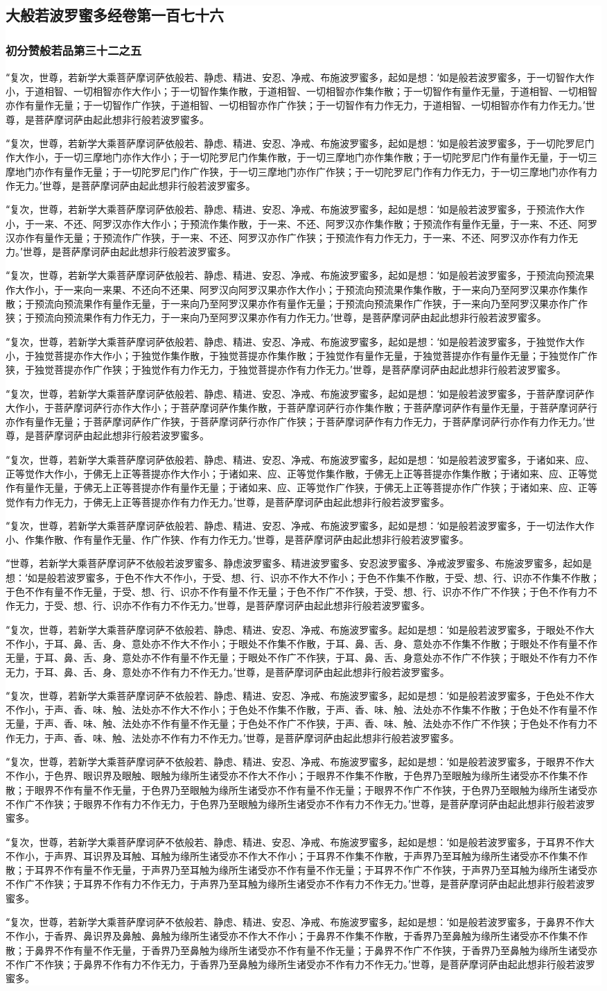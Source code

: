 ## 大般若波罗蜜多经卷第一百七十六

### 初分赞般若品第三十二之五

“复次，世尊，若新学大乘菩萨摩诃萨依般若、静虑、精进、安忍、净戒、布施波罗蜜多，起如是想：‘如是般若波罗蜜多，于一切智作大作小，于道相智、一切相智亦作大作小；于一切智作集作散，于道相智、一切相智亦作集作散；于一切智作有量作无量，于道相智、一切相智亦作有量作无量；于一切智作广作狭，于道相智、一切相智亦作广作狭；于一切智作有力作无力，于道相智、一切相智亦作有力作无力。’世尊，是菩萨摩诃萨由起此想非行般若波罗蜜多。

“复次，世尊，若新学大乘菩萨摩诃萨依般若、静虑、精进、安忍、净戒、布施波罗蜜多，起如是想：‘如是般若波罗蜜多，于一切陀罗尼门作大作小，于一切三摩地门亦作大作小；于一切陀罗尼门作集作散，于一切三摩地门亦作集作散；于一切陀罗尼门作有量作无量，于一切三摩地门亦作有量作无量；于一切陀罗尼门作广作狭，于一切三摩地门亦作广作狭；于一切陀罗尼门作有力作无力，于一切三摩地门亦作有力作无力。’世尊，是菩萨摩诃萨由起此想非行般若波罗蜜多。

“复次，世尊，若新学大乘菩萨摩诃萨依般若、静虑、精进、安忍、净戒、布施波罗蜜多，起如是想：‘如是般若波罗蜜多，于预流作大作小，于一来、不还、阿罗汉亦作大作小；于预流作集作散，于一来、不还、阿罗汉亦作集作散；于预流作有量作无量，于一来、不还、阿罗汉亦作有量作无量；于预流作广作狭，于一来、不还、阿罗汉亦作广作狭；于预流作有力作无力，于一来、不还、阿罗汉亦作有力作无力。’世尊，是菩萨摩诃萨由起此想非行般若波罗蜜多。

“复次，世尊，若新学大乘菩萨摩诃萨依般若、静虑、精进、安忍、净戒、布施波罗蜜多，起如是想：‘如是般若波罗蜜多，于预流向预流果作大作小，于一来向一来果、不还向不还果、阿罗汉向阿罗汉果亦作大作小；于预流向预流果作集作散，于一来向乃至阿罗汉果亦作集作散；于预流向预流果作有量作无量，于一来向乃至阿罗汉果亦作有量作无量；于预流向预流果作广作狭，于一来向乃至阿罗汉果亦作广作狭；于预流向预流果作有力作无力，于一来向乃至阿罗汉果亦作有力作无力。’世尊，是菩萨摩诃萨由起此想非行般若波罗蜜多。

“复次，世尊，若新学大乘菩萨摩诃萨依般若、静虑、精进、安忍、净戒、布施波罗蜜多，起如是想：‘如是般若波罗蜜多，于独觉作大作小，于独觉菩提亦作大作小；于独觉作集作散，于独觉菩提亦作集作散；于独觉作有量作无量，于独觉菩提亦作有量作无量；于独觉作广作狭，于独觉菩提亦作广作狭；于独觉作有力作无力，于独觉菩提亦作有力作无力。’世尊，是菩萨摩诃萨由起此想非行般若波罗蜜多。

“复次，世尊，若新学大乘菩萨摩诃萨依般若、静虑、精进、安忍、净戒、布施波罗蜜多，起如是想：‘如是般若波罗蜜多，于菩萨摩诃萨作大作小，于菩萨摩诃萨行亦作大作小；于菩萨摩诃萨作集作散，于菩萨摩诃萨行亦作集作散；于菩萨摩诃萨作有量作无量，于菩萨摩诃萨行亦作有量作无量；于菩萨摩诃萨作广作狭，于菩萨摩诃萨行亦作广作狭；于菩萨摩诃萨作有力作无力，于菩萨摩诃萨行亦作有力作无力。’世尊，是菩萨摩诃萨由起此想非行般若波罗蜜多。

“复次，世尊，若新学大乘菩萨摩诃萨依般若、静虑、精进、安忍、净戒、布施波罗蜜多，起如是想：‘如是般若波罗蜜多，于诸如来、应、正等觉作大作小，于佛无上正等菩提亦作大作小；于诸如来、应、正等觉作集作散，于佛无上正等菩提亦作集作散；于诸如来、应、正等觉作有量作无量，于佛无上正等菩提亦作有量作无量；于诸如来、应、正等觉作广作狭，于佛无上正等菩提亦作广作狭；于诸如来、应、正等觉作有力作无力，于佛无上正等菩提亦作有力作无力。’世尊，是菩萨摩诃萨由起此想非行般若波罗蜜多。

“复次，世尊，若新学大乘菩萨摩诃萨依般若、静虑、精进、安忍、净戒、布施波罗蜜多，起如是想：‘如是般若波罗蜜多，于一切法作大作小、作集作散、作有量作无量、作广作狭、作有力作无力。’世尊，是菩萨摩诃萨由起此想非行般若波罗蜜多。

“世尊，若新学大乘菩萨摩诃萨不依般若波罗蜜多、静虑波罗蜜多、精进波罗蜜多、安忍波罗蜜多、净戒波罗蜜多、布施波罗蜜多，起如是想：‘如是般若波罗蜜多，于色不作大不作小，于受、想、行、识亦不作大不作小；于色不作集不作散，于受、想、行、识亦不作集不作散；于色不作有量不作无量，于受、想、行、识亦不作有量不作无量；于色不作广不作狭，于受、想、行、识亦不作广不作狭；于色不作有力不作无力，于受、想、行、识亦不作有力不作无力。’世尊，是菩萨摩诃萨由起此想非行般若波罗蜜多。

“复次，世尊，若新学大乘菩萨摩诃萨不依般若、静虑、精进、安忍、净戒、布施波罗蜜多。起如是想：‘如是般若波罗蜜多，于眼处不作大不作小，于耳、鼻、舌、身、意处亦不作大不作小；于眼处不作集不作散，于耳、鼻、舌、身、意处亦不作集不作散；于眼处不作有量不作无量，于耳、鼻、舌、身、意处亦不作有量不作无量；于眼处不作广不作狭，于耳、鼻、舌、身意处亦不作广不作狭；于眼处不作有力不作无力，于耳、鼻、舌、身、意处亦不作有力不作无力。’世尊，是菩萨摩诃萨由起此想非行般若波罗蜜多。

“复次，世尊，若新学大乘菩萨摩诃萨不依般若、静虑、精进、安忍、净戒、布施波罗蜜多，起如是想：‘如是般若波罗蜜多，于色处不作大不作小，于声、香、味、触、法处亦不作大不作小；于色处不作集不作散，于声、香、味、触、法处亦不作集不作散；于色处不作有量不作无量，于声、香、味、触、法处亦不作有量不作无量；于色处不作广不作狭，于声、香、味、触、法处亦不作广不作狭；于色处不作有力不作无力，于声、香、味、触、法处亦不作有力不作无力。’世尊，是菩萨摩诃萨由起此想非行般若波罗蜜多。

“复次，世尊，若新学大乘菩萨摩诃萨不依般若、静虑、精进、安忍、净戒、布施波罗蜜多，起如是想：‘如是般若波罗蜜多，于眼界不作大不作小，于色界、眼识界及眼触、眼触为缘所生诸受亦不作大不作小；于眼界不作集不作散，于色界乃至眼触为缘所生诸受亦不作集不作散；于眼界不作有量不作无量，于色界乃至眼触为缘所生诸受亦不作有量不作无量；于眼界不作广不作狭，于色界乃至眼触为缘所生诸受亦不作广不作狭；于眼界不作有力不作无力，于色界乃至眼触为缘所生诸受亦不作有力不作无力。’世尊，是菩萨摩诃萨由起此想非行般若波罗蜜多。

“复次，世尊，若新学大乘菩萨摩诃萨不依般若、静虑、精进、安忍、净戒、布施波罗蜜多，起如是想：‘如是般若波罗蜜多，于耳界不作大不作小，于声界、耳识界及耳触、耳触为缘所生诸受亦不作大不作小；于耳界不作集不作散，于声界乃至耳触为缘所生诸受亦不作集不作散；于耳界不作有量不作无量，于声界乃至耳触为缘所生诸受亦不作有量不作无量；于耳界不作广不作狭，于声界乃至耳触为缘所生诸受亦不作广不作狭；于耳界不作有力不作无力，于声界乃至耳触为缘所生诸受亦不作有力不作无力。’世尊，是菩萨摩诃萨由起此想非行般若波罗蜜多。

“复次，世尊，若新学大乘菩萨摩诃萨不依般若、静虑、精进、安忍、净戒、布施波罗蜜多，起如是想：‘如是般若波罗蜜多，于鼻界不作大不作小，于香界、鼻识界及鼻触、鼻触为缘所生诸受亦不作大不作小；于鼻界不作集不作散，于香界乃至鼻触为缘所生诸受亦不作集不作散；于鼻界不作有量不作无量，于香界乃至鼻触为缘所生诸受亦不作有量不作无量；于鼻界不作广不作狭，于香界乃至鼻触为缘所生诸受亦不作广不作狭；于鼻界不作有力不作无力，于香界乃至鼻触为缘所生诸受亦不作有力不作无力。’世尊，是菩萨摩诃萨由起此想非行般若波罗蜜多。

